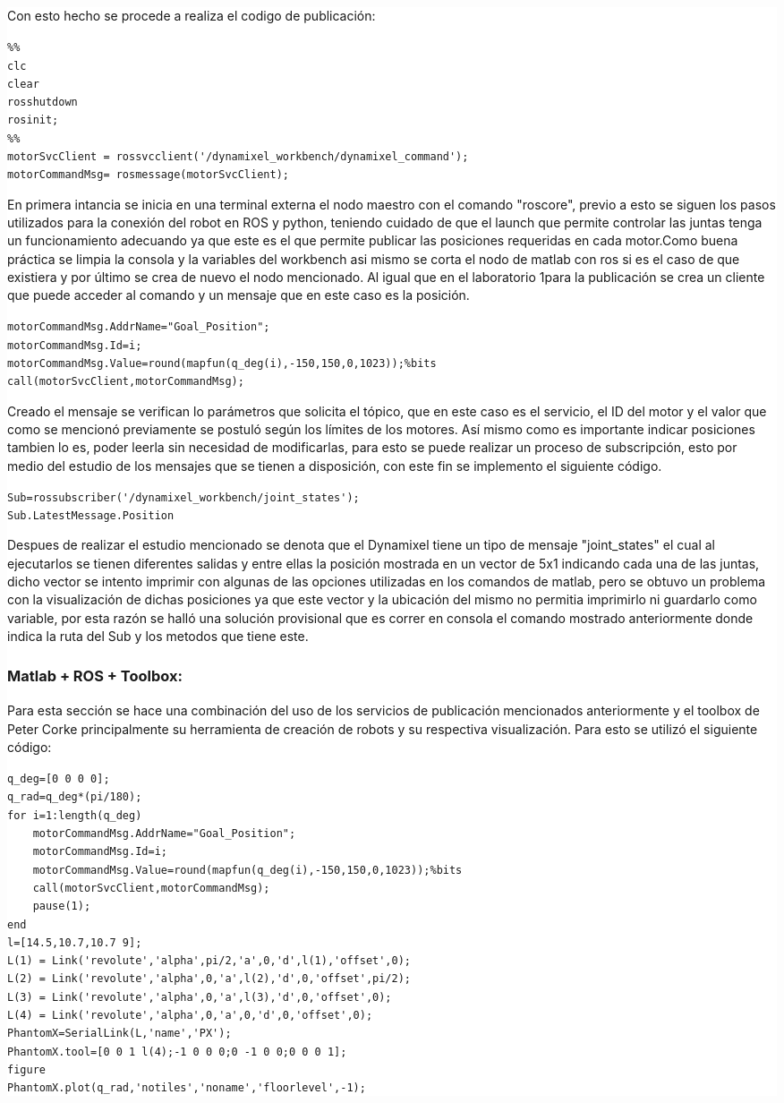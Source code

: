 Con esto hecho se procede a realiza el codigo de publicación:
```
%%
clc
clear
rosshutdown
rosinit;
%%
motorSvcClient = rossvcclient('/dynamixel_workbench/dynamixel_command');
motorCommandMsg= rosmessage(motorSvcClient);
```
En primera intancia se inicia en una terminal externa el nodo maestro con el comando "roscore", previo a esto se siguen los pasos utilizados para la conexión del robot en ROS y python, teniendo cuidado de que el launch que permite controlar las juntas tenga un funcionamiento adecuando ya que este es el que permite publicar las posiciones requeridas en cada motor.Como buena práctica se limpia la consola y la variables del workbench asi mismo se corta el nodo de matlab con ros si es el caso de que existiera y por último se crea de nuevo el nodo mencionado. Al igual que en el laboratorio 1para la publicación se crea un cliente que puede acceder al comando y un mensaje que en este caso es la posición.
```
motorCommandMsg.AddrName="Goal_Position";
motorCommandMsg.Id=i;
motorCommandMsg.Value=round(mapfun(q_deg(i),-150,150,0,1023));%bits
call(motorSvcClient,motorCommandMsg);
```
Creado el mensaje se verifican lo parámetros que solicita el tópico, que en este caso es el servicio, el ID del motor y el valor que como se mencionó previamente se postuló según los límites de los motores. Así mismo como es importante indicar posiciones tambien lo es, poder leerla sin necesidad de modificarlas, para esto se puede realizar un proceso de subscripción, esto por medio del estudio de los mensajes que se tienen a disposición, con este fin se implemento el siguiente código.
```
Sub=rossubscriber('/dynamixel_workbench/joint_states');
Sub.LatestMessage.Position
```
Despues de realizar el estudio mencionado se denota que el Dynamixel tiene un tipo de mensaje "joint_states" el cual al ejecutarlos se tienen diferentes salidas y entre ellas la posición mostrada en un vector de 5x1 indicando cada una de las juntas, dicho vector se intento imprimir con algunas de las opciones utilizadas en los comandos de matlab, pero se obtuvo un problema con la visualización de dichas posiciones ya que este vector y la ubicación del mismo no permitia imprimirlo ni guardarlo como variable, por esta razón se halló una solución provisional que es correr en consola el comando mostrado anteriormente donde indica la ruta del Sub y los metodos que tiene este.

### Matlab + ROS + Toolbox:
Para esta sección se hace una combinación del uso de los servicios de publicación mencionados anteriormente y el toolbox  de Peter Corke principalmente su herramienta de creación de robots y su respectiva visualización. Para esto se utilizó el siguiente código:
```
q_deg=[0 0 0 0];
q_rad=q_deg*(pi/180);
for i=1:length(q_deg)
    motorCommandMsg.AddrName="Goal_Position";
    motorCommandMsg.Id=i;
    motorCommandMsg.Value=round(mapfun(q_deg(i),-150,150,0,1023));%bits
    call(motorSvcClient,motorCommandMsg);
    pause(1);
end
l=[14.5,10.7,10.7 9];
L(1) = Link('revolute','alpha',pi/2,'a',0,'d',l(1),'offset',0);
L(2) = Link('revolute','alpha',0,'a',l(2),'d',0,'offset',pi/2);
L(3) = Link('revolute','alpha',0,'a',l(3),'d',0,'offset',0);
L(4) = Link('revolute','alpha',0,'a',0,'d',0,'offset',0);
PhantomX=SerialLink(L,'name','PX');
PhantomX.tool=[0 0 1 l(4);-1 0 0 0;0 -1 0 0;0 0 0 1];
figure
PhantomX.plot(q_rad,'notiles','noname','floorlevel',-1);
```